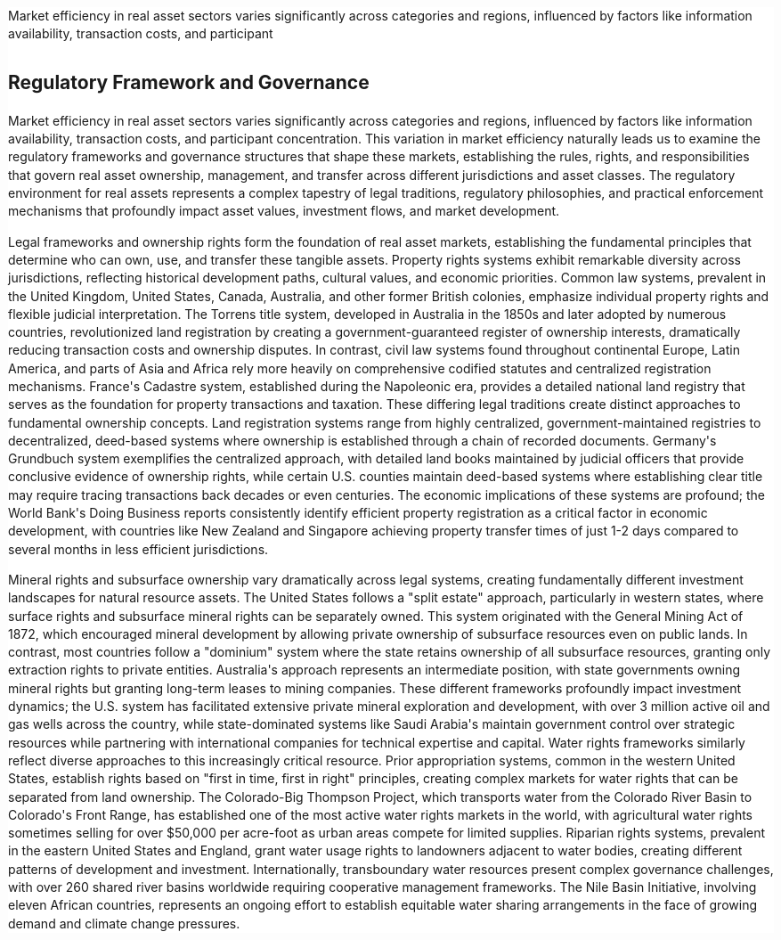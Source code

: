 Market efficiency in real asset sectors varies significantly across categories and regions, influenced by factors like information availability, transaction costs, and participant

## Regulatory Framework and Governance

<think>Market efficiency in real asset sectors varies significantly across categories and regions, influenced by factors like information availability, transaction costs, and participant concentration. This variation in market efficiency naturally leads us to examine the regulatory frameworks and governance structures that shape these markets, establishing the rules, rights, and responsibilities that govern real asset ownership, management, and transfer across different jurisdictions and asset classes. The regulatory environment for real assets represents a complex tapestry of legal traditions, regulatory philosophies, and practical enforcement mechanisms that profoundly impact asset values, investment flows, and market development.

Legal frameworks and ownership rights form the foundation of real asset markets, establishing the fundamental principles that determine who can own, use, and transfer these tangible assets. Property rights systems exhibit remarkable diversity across jurisdictions, reflecting historical development paths, cultural values, and economic priorities. Common law systems, prevalent in the United Kingdom, United States, Canada, Australia, and other former British colonies, emphasize individual property rights and flexible judicial interpretation. The Torrens title system, developed in Australia in the 1850s and later adopted by numerous countries, revolutionized land registration by creating a government-guaranteed register of ownership interests, dramatically reducing transaction costs and ownership disputes. In contrast, civil law systems found throughout continental Europe, Latin America, and parts of Asia and Africa rely more heavily on comprehensive codified statutes and centralized registration mechanisms. France's Cadastre system, established during the Napoleonic era, provides a detailed national land registry that serves as the foundation for property transactions and taxation. These differing legal traditions create distinct approaches to fundamental ownership concepts. Land registration systems range from highly centralized, government-maintained registries to decentralized, deed-based systems where ownership is established through a chain of recorded documents. Germany's Grundbuch system exemplifies the centralized approach, with detailed land books maintained by judicial officers that provide conclusive evidence of ownership rights, while certain U.S. counties maintain deed-based systems where establishing clear title may require tracing transactions back decades or even centuries. The economic implications of these systems are profound; the World Bank's Doing Business reports consistently identify efficient property registration as a critical factor in economic development, with countries like New Zealand and Singapore achieving property transfer times of just 1-2 days compared to several months in less efficient jurisdictions.

Mineral rights and subsurface ownership vary dramatically across legal systems, creating fundamentally different investment landscapes for natural resource assets. The United States follows a "split estate" approach, particularly in western states, where surface rights and subsurface mineral rights can be separately owned. This system originated with the General Mining Act of 1872, which encouraged mineral development by allowing private ownership of subsurface resources even on public lands. In contrast, most countries follow a "dominium" system where the state retains ownership of all subsurface resources, granting only extraction rights to private entities. Australia's approach represents an intermediate position, with state governments owning mineral rights but granting long-term leases to mining companies. These different frameworks profoundly impact investment dynamics; the U.S. system has facilitated extensive private mineral exploration and development, with over 3 million active oil and gas wells across the country, while state-dominated systems like Saudi Arabia's maintain government control over strategic resources while partnering with international companies for technical expertise and capital. Water rights frameworks similarly reflect diverse approaches to this increasingly critical resource. Prior appropriation systems, common in the western United States, establish rights based on "first in time, first in right" principles, creating complex markets for water rights that can be separated from land ownership. The Colorado-Big Thompson Project, which transports water from the Colorado River Basin to Colorado's Front Range, has established one of the most active water rights markets in the world, with agricultural water rights sometimes selling for over $50,000 per acre-foot as urban areas compete for limited supplies. Riparian rights systems, prevalent in the eastern United States and England, grant water usage rights to landowners adjacent to water bodies, creating different patterns of development and investment. Internationally, transboundary water resources present complex governance challenges, with over 260 shared river basins worldwide requiring cooperative management frameworks. The Nile Basin Initiative, involving eleven African countries, represents an ongoing effort to establish equitable water sharing arrangements in the face of growing demand and climate change pressures.

